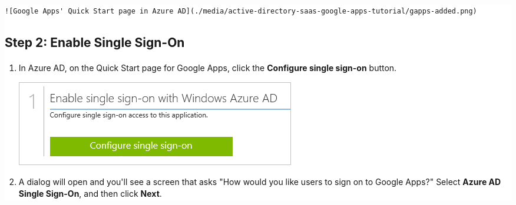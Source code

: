     ![Google Apps' Quick Start page in Azure AD](./media/active-directory-saas-google-apps-tutorial/gapps-added.png)

## Step 2: Enable Single Sign-On
1. In Azure AD, on the Quick Start page for Google Apps, click the **Configure single sign-on** button.
   
    ![The configure single sign-on button](./media/active-directory-saas-google-apps-tutorial/config-sso.png)
2. A dialog will open and you'll see a screen that asks "How would you like users to sign on to Google Apps?" Select **Azure AD Single Sign-On**, and then click **Next**.
   